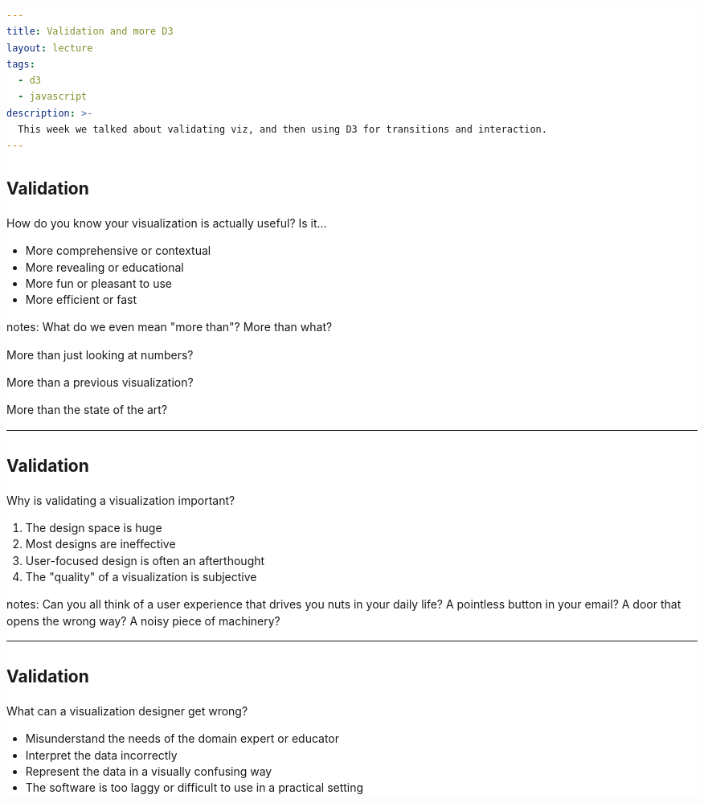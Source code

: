 ```yaml
---
title: Validation and more D3
layout: lecture
tags:
  - d3
  - javascript
description: >-
  This week we talked about validating viz, and then using D3 for transitions and interaction.
---
```


## Validation

How do you know your visualization is actually useful? Is it...

 * More comprehensive or contextual
 * More revealing or educational
 * More fun or pleasant to use
 * More efficient or fast

notes:
What do we even mean "more than"? More than what?

More than just looking at numbers?

More than a previous visualization?

More than the state of the art?

---

## Validation

Why is validating a visualization important?

 1. The design space is huge
 1. Most designs are ineffective
 1. User-focused design is often an afterthought
 1. The "quality" of a visualization is subjective

notes:
Can you all think of a user experience that drives you nuts in your daily life? A pointless button in your email? A door that opens the wrong way? A noisy piece of machinery?

---

## Validation

What can a visualization designer get wrong?

 * Misunderstand the needs of the domain expert or educator
 * Interpret the data incorrectly
 * Represent the data in a visually confusing way
 * The software is too laggy or difficult to use in a practical setting

